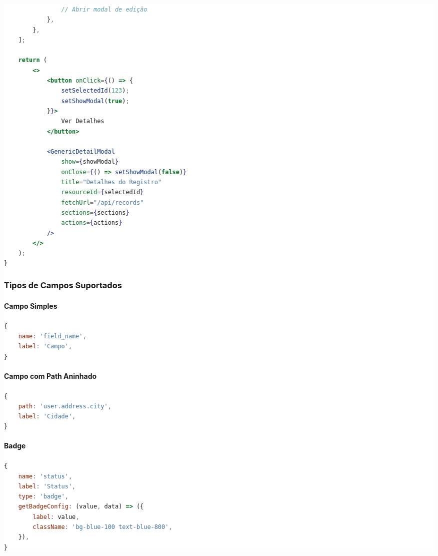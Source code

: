 ```jsx
                // Abrir modal de edição
            },
        },
    ];

    return (
        <>
            <button onClick={() => {
                setSelectedId(123);
                setShowModal(true);
            }}>
                Ver Detalhes
            </button>

            <GenericDetailModal
                show={showModal}
                onClose={() => setShowModal(false)}
                title="Detalhes do Registro"
                resourceId={selectedId}
                fetchUrl="/api/records"
                sections={sections}
                actions={actions}
            />
        </>
    );
}
```

### Tipos de Campos Suportados

#### Campo Simples
```javascript
{
    name: 'field_name',
    label: 'Campo',
}
```

#### Campo com Path Aninhado
```javascript
{
    path: 'user.address.city',
    label: 'Cidade',
}
```

#### Badge
```javascript
{
    name: 'status',
    label: 'Status',
    type: 'badge',
    getBadgeConfig: (value, data) => ({
        label: value,
        className: 'bg-blue-100 text-blue-800',
    }),
}
```
